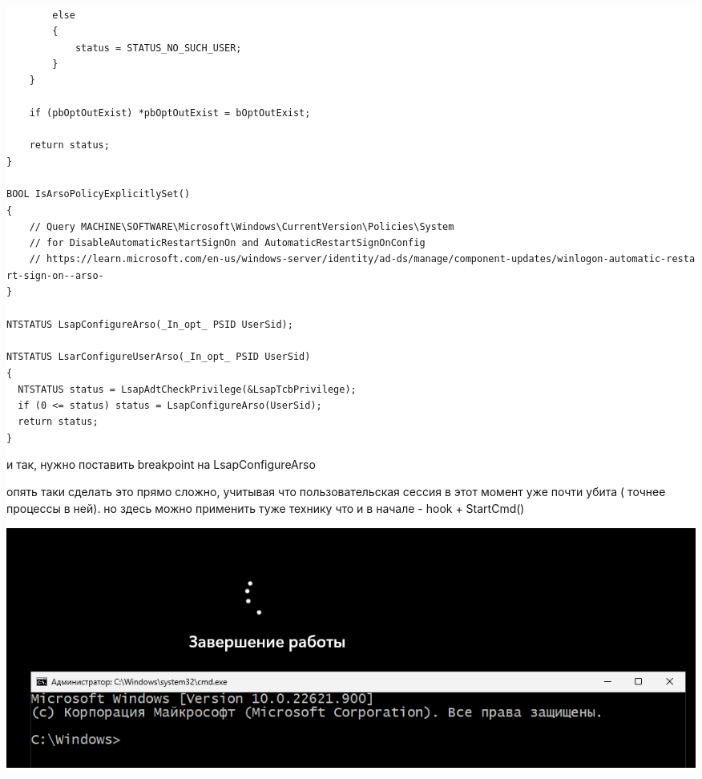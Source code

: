 ```
		else
		{
			status = STATUS_NO_SUCH_USER;
		}
	}
	
	if (pbOptOutExist) *pbOptOutExist = bOptOutExist;
	
	return status;
}

BOOL IsArsoPolicyExplicitlySet()
{
    // Query MACHINE\SOFTWARE\Microsoft\Windows\CurrentVersion\Policies\System
    // for DisableAutomaticRestartSignOn and AutomaticRestartSignOnConfig
    // https://learn.microsoft.com/en-us/windows-server/identity/ad-ds/manage/component-updates/winlogon-automatic-restart-sign-on--arso-
}

NTSTATUS LsapConfigureArso(_In_opt_ PSID UserSid);

NTSTATUS LsarConfigureUserArso(_In_opt_ PSID UserSid)
{
  NTSTATUS status = LsapAdtCheckPrivilege(&LsapTcbPrivilege);
  if (0 <= status) status = LsapConfigureArso(UserSid);
  return status;
}
```

и так, нужно поставить breakpoint на LsapConfigureArso


опять таки сделать это прямо сложно, учитывая что пользовательская сессия в этот момент уже почти убита ( точнее процессы в ней). 
но здесь можно применить туже технику что и в начале - hook + StartCmd()



![Screenshot](reboot.png)

